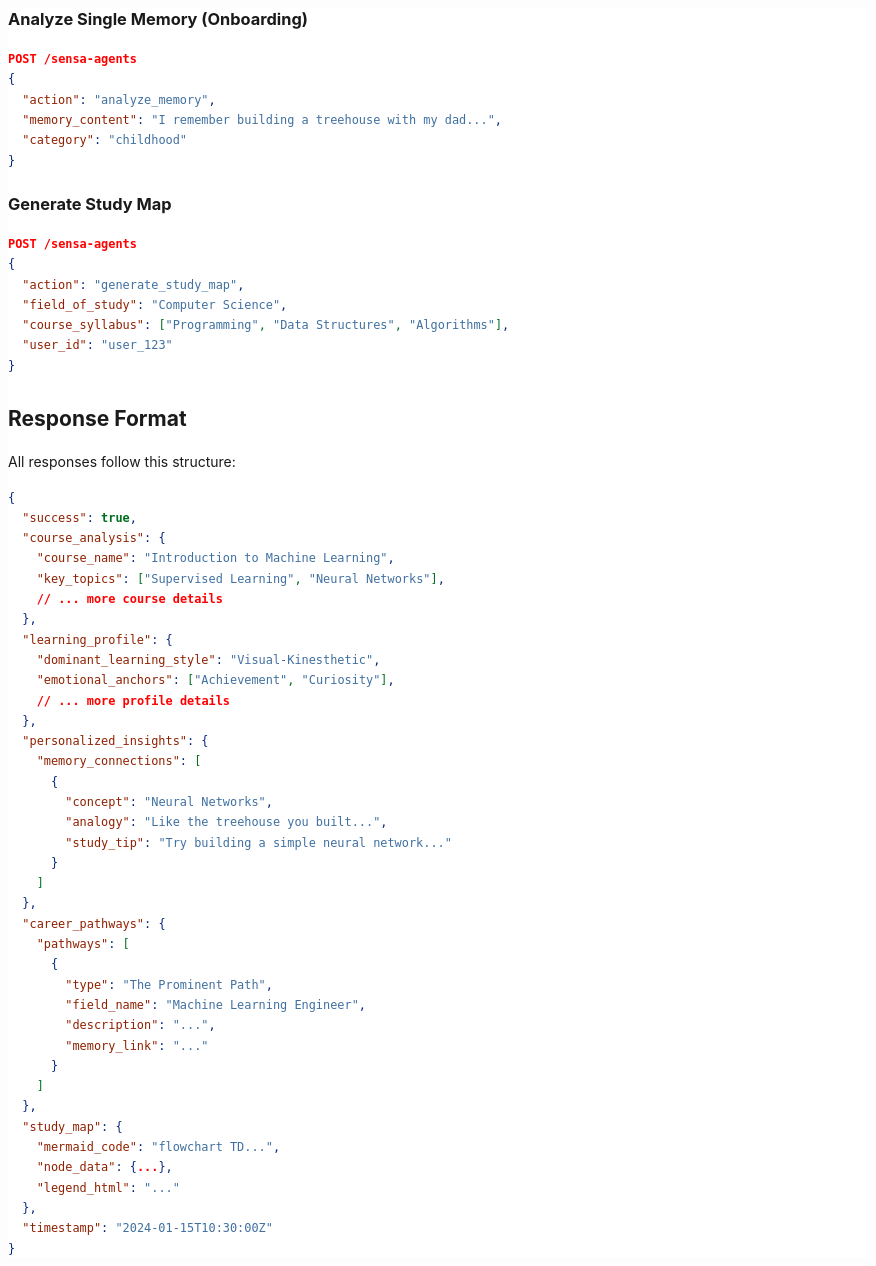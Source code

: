 ### Analyze Single Memory (Onboarding)
```json
POST /sensa-agents
{
  "action": "analyze_memory", 
  "memory_content": "I remember building a treehouse with my dad...",
  "category": "childhood"
}
```

### Generate Study Map
```json
POST /sensa-agents
{
  "action": "generate_study_map",
  "field_of_study": "Computer Science",
  "course_syllabus": ["Programming", "Data Structures", "Algorithms"],
  "user_id": "user_123"
}
```

## Response Format

All responses follow this structure:

```json
{
  "success": true,
  "course_analysis": {
    "course_name": "Introduction to Machine Learning",
    "key_topics": ["Supervised Learning", "Neural Networks"],
    // ... more course details
  },
  "learning_profile": {
    "dominant_learning_style": "Visual-Kinesthetic",
    "emotional_anchors": ["Achievement", "Curiosity"],
    // ... more profile details
  },
  "personalized_insights": {
    "memory_connections": [
      {
        "concept": "Neural Networks",
        "analogy": "Like the treehouse you built...",
        "study_tip": "Try building a simple neural network..."
      }
    ]
  },
  "career_pathways": {
    "pathways": [
      {
        "type": "The Prominent Path",
        "field_name": "Machine Learning Engineer",
        "description": "...",
        "memory_link": "..."
      }
    ]
  },
  "study_map": {
    "mermaid_code": "flowchart TD...",
    "node_data": {...},
    "legend_html": "..."
  },
  "timestamp": "2024-01-15T10:30:00Z"
}
```